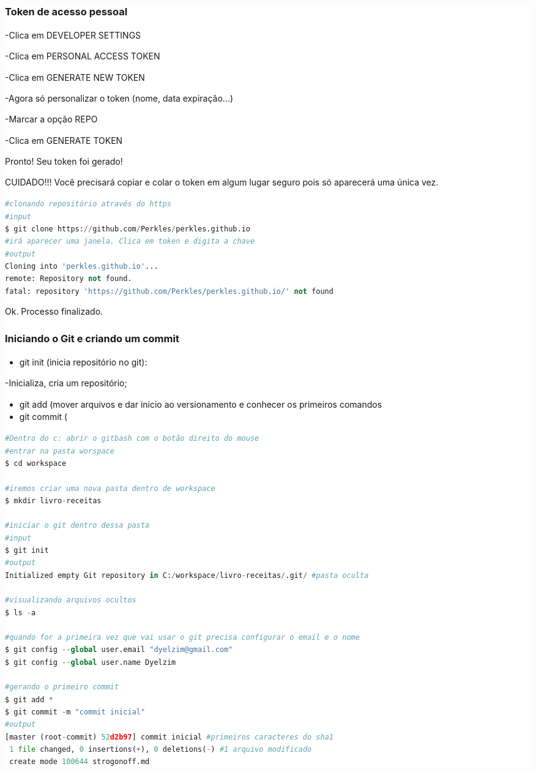 ### Token de acesso pessoal

-Clica em DEVELOPER SETTINGS

-Clica em PERSONAL ACCESS TOKEN

-Clica em GENERATE NEW TOKEN

-Agora só personalizar o token (nome, data expiração...)

-Marcar a opção REPO 

-Clica em GENERATE TOKEN

Pronto! Seu token foi gerado!

CUIDADO!!! Você precisará copiar e colar o token em algum lugar seguro pois só aparecerá uma única vez.

```python
#clonando repositório através do https
#input
$ git clone https://github.com/Perkles/perkles.github.io
#irá aparecer uma janela. Clica em token e digita a chave
#output
Cloning into 'perkles.github.io'...
remote: Repository not found.
fatal: repository 'https://github.com/Perkles/perkles.github.io/' not found
```

Ok. Processo finalizado.

### Iniciando o Git e criando um commit

- git init (inicia repositório no git):

-Inicializa, cria um repositório;

- git add (mover arquivos e dar inicio ao versionamento e conhecer os primeiros comandos
- git commit (

```python
#Dentro do c: abrir o gitbash com o botão direito do mouse
#entrar na pasta worspace
$ cd workspace

#iremos criar uma nova pasta dentro de workspace
$ mkdir livro-receitas

#iniciar o git dentro dessa pasta
#input
$ git init
#output
Initialized empty Git repository in C:/workspace/livro-receitas/.git/ #pasta oculta

#visualizando arquivos ocultos
$ ls -a

#quando for a primeira vez que vai usar o git precisa configurar o email e o nome
$ git config --global user.email "dyelzim@gmail.com"
$ git config --global user.name Dyelzim

#gerando o primeiro commit
$ git add *
$ git commit -m "commit inicial"
#output
[master (root-commit) 52d2b97] commit inicial #primeiros caracteres do sha1
 1 file changed, 0 insertions(+), 0 deletions(-) #1 arquivo modificado
 create mode 100644 strogonoff.md
```